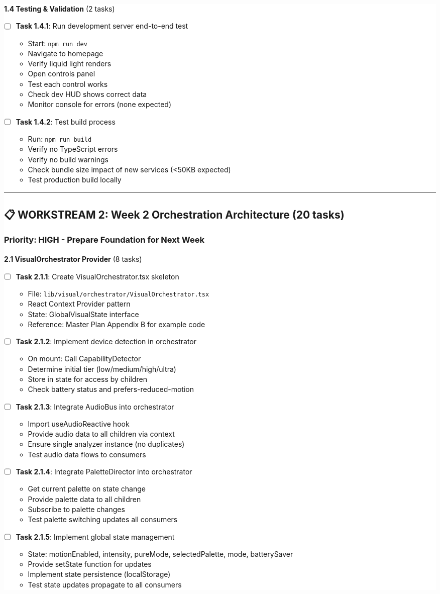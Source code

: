 **1.4 Testing & Validation** (2 tasks)

- [ ] **Task 1.4.1**: Run development server end-to-end test
  - Start: `npm run dev`
  - Navigate to homepage
  - Verify liquid light renders
  - Open controls panel
  - Test each control works
  - Check dev HUD shows correct data
  - Monitor console for errors (none expected)

- [ ] **Task 1.4.2**: Test build process
  - Run: `npm run build`
  - Verify no TypeScript errors
  - Verify no build warnings
  - Check bundle size impact of new services (<50KB expected)
  - Test production build locally

---

## 📋 WORKSTREAM 2: Week 2 Orchestration Architecture (20 tasks)

### Priority: HIGH - Prepare Foundation for Next Week

**2.1 VisualOrchestrator Provider** (8 tasks)

- [ ] **Task 2.1.1**: Create VisualOrchestrator.tsx skeleton
  - File: `lib/visual/orchestrator/VisualOrchestrator.tsx`
  - React Context Provider pattern
  - State: GlobalVisualState interface
  - Reference: Master Plan Appendix B for example code

- [ ] **Task 2.1.2**: Implement device detection in orchestrator
  - On mount: Call CapabilityDetector
  - Determine initial tier (low/medium/high/ultra)
  - Store in state for access by children
  - Check battery status and prefers-reduced-motion

- [ ] **Task 2.1.3**: Integrate AudioBus into orchestrator
  - Import useAudioReactive hook
  - Provide audio data to all children via context
  - Ensure single analyzer instance (no duplicates)
  - Test audio data flows to consumers

- [ ] **Task 2.1.4**: Integrate PaletteDirector into orchestrator
  - Get current palette on state change
  - Provide palette data to all children
  - Subscribe to palette changes
  - Test palette switching updates all consumers

- [ ] **Task 2.1.5**: Implement global state management
  - State: motionEnabled, intensity, pureMode, selectedPalette, mode, batterySaver
  - Provide setState function for updates
  - Implement state persistence (localStorage)
  - Test state updates propagate to all consumers
